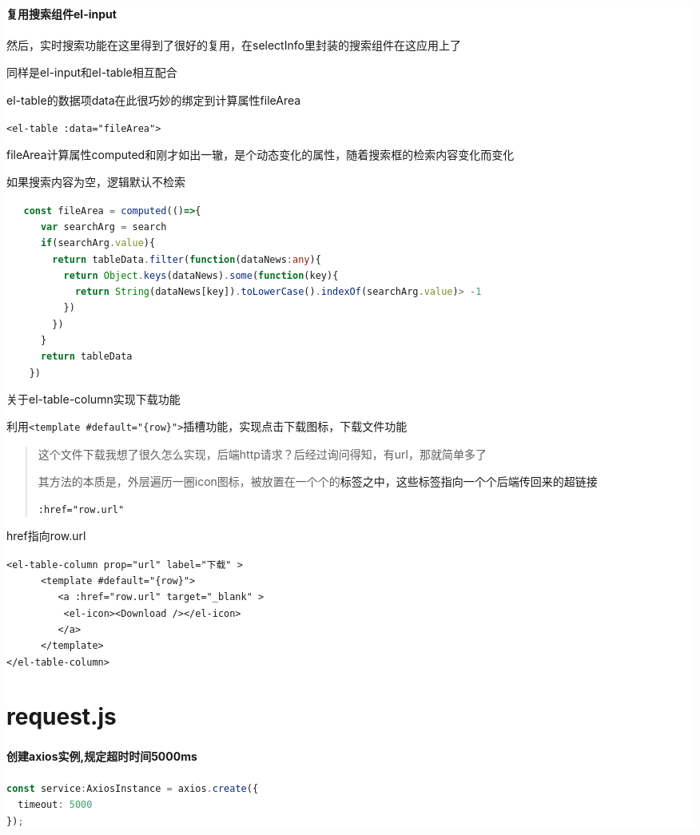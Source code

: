 #### 复用搜索组件el-input

然后，实时搜索功能在这里得到了很好的复用，在selectInfo里封装的搜索组件在这应用上了

同样是el-input和el-table相互配合

el-table的数据项data在此很巧妙的绑定到计算属性fileArea

```vue
<el-table :data="fileArea">
```

fileArea计算属性computed和刚才如出一辙，是个动态变化的属性，随着搜索框的检索内容变化而变化

如果搜索内容为空，逻辑默认不检索

```typescript
   const fileArea = computed(()=>{
      var searchArg = search
      if(searchArg.value){
        return tableData.filter(function(dataNews:any){
          return Object.keys(dataNews).some(function(key){
            return String(dataNews[key]).toLowerCase().indexOf(searchArg.value)> -1
          })
        })
      }
      return tableData
    })
```

关于el-table-column实现下载功能

利用`<template #default="{row}">`插槽功能，实现点击下载图标，下载文件功能

> 这个文件下载我想了很久怎么实现，后端http请求？后经过询问得知，有url，那就简单多了
>
> 其方法的本质是，外层遍历一圈icon图标，被放置在一个个的<a>标签之中，这些<a>标签指向一个个后端传回来的超链接
>
> `:href="row.url"`

href指向row.url

```vue
<el-table-column prop="url" label="下载" >
      <template #default="{row}">
         <a :href="row.url" target="_blank" >
          <el-icon><Download /></el-icon>
         </a>
      </template>
</el-table-column>
```

# request.js

#### 创建axios实例,规定超时时间5000ms

```typescript
const service:AxiosInstance = axios.create({
  timeout: 5000
});
```
